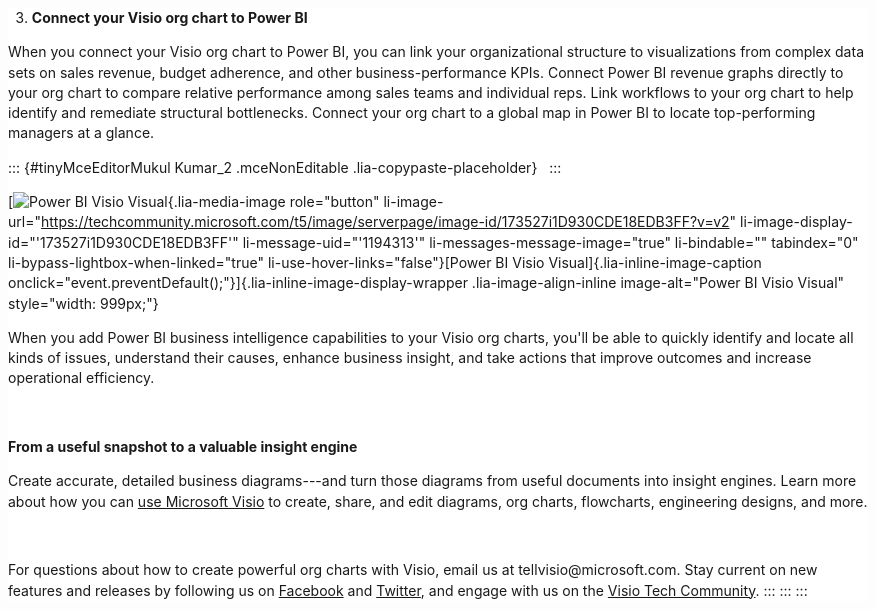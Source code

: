 3.  **Connect your Visio org chart to Power BI**

When you connect your Visio org chart to Power BI, you can link your
organizational structure to visualizations from complex data sets on
sales revenue, budget adherence, and other business-performance KPIs.
Connect Power BI revenue graphs directly to your org chart to compare
relative performance among sales teams and individual reps. Link
workflows to your org chart to help identify and remediate structural
bottlenecks. Connect your org chart to a global map in Power BI to
locate top-performing managers at a glance.

::: {#tinyMceEditorMukul Kumar_2 .mceNonEditable .lia-copypaste-placeholder}
 
:::

[![Power BI Visio
Visual](https://techcommunity.microsoft.com/t5/image/serverpage/image-id/173527i1D930CDE18EDB3FF/image-size/large?v=v2&px=999 "Visio Visual_Organizational Performance (1).PNG"){.lia-media-image
role="button"
li-image-url="https://techcommunity.microsoft.com/t5/image/serverpage/image-id/173527i1D930CDE18EDB3FF?v=v2"
li-image-display-id="'173527i1D930CDE18EDB3FF'"
li-message-uid="'1194313'" li-messages-message-image="true"
li-bindable="" tabindex="0" li-bypass-lightbox-when-linked="true"
li-use-hover-links="false"}[Power BI Visio
Visual]{.lia-inline-image-caption
onclick="event.preventDefault();"}]{.lia-inline-image-display-wrapper
.lia-image-align-inline image-alt="Power BI Visio Visual"
style="width: 999px;"}

When you add Power BI business intelligence capabilities to your Visio
org charts, you'll be able to quickly identify and locate all kinds of
issues, understand their causes, enhance business insight, and take
actions that improve outcomes and increase operational efficiency.

 

**From a useful snapshot to a valuable insight engine**

Create accurate, detailed business diagrams---and turn those diagrams
from useful documents into insight engines. Learn more about how you can
[use Microsoft
Visio](https://products.office.com/visio/flowchart-software) to create,
share, and edit diagrams, org charts, flowcharts, engineering designs,
and more.

 

For questions about how to create powerful org charts with Visio, email
us at tellvisio\@microsoft.com. Stay current on new features and
releases by following us on
[Facebook](https://www.facebook.com/MicrosoftVisio) and
[Twitter](https://twitter.com/msvisio), and engage with us on the [Visio
Tech
Community](https://techcommunity.microsoft.com/t5/visio/ct-p/Visio).
:::
:::
:::
